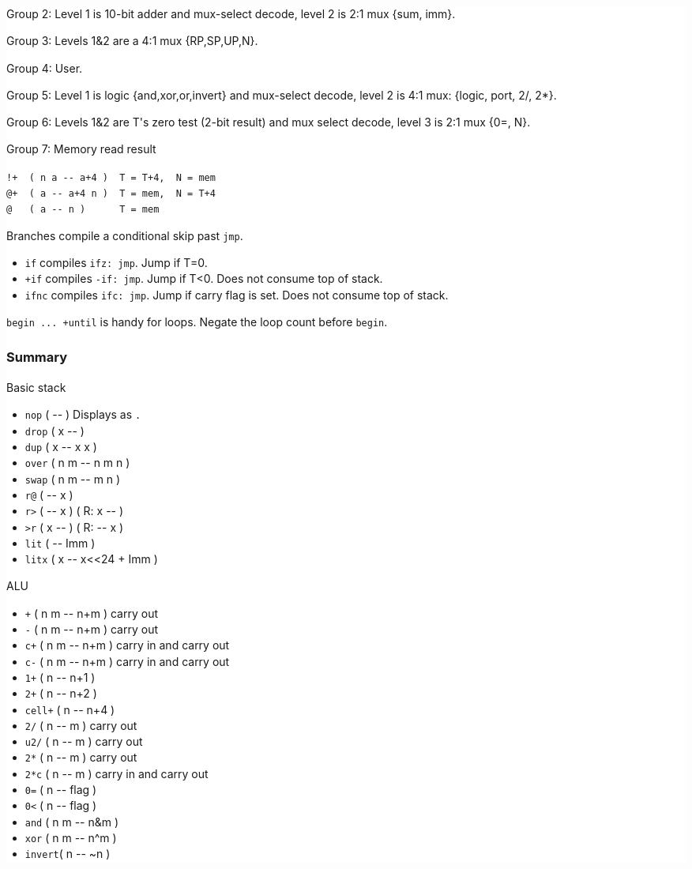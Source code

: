 Group 2: Level 1 is 10-bit adder and mux-select decode, level 2 is 2:1 mux {sum, imm}.

Group 3: Levels 1&2 are a 4:1 mux {RP,SP,UP,N}.

Group 4: User.

Group 5: Level 1 is logic {and,xor,or,invert} and mux-select decode, level 2 is 4:1 mux: {logic, port, 2/, 2*}.

Group 6: Levels 1&2 are T's zero test (2-bit result) and mux select decode, level 3 is 2:1 mux {0=, N}.

Group 7: Memory read result

```
!+  ( n a -- a+4 )  T = T+4,  N = mem
@+  ( a -- a+4 n )  T = mem,  N = T+4
@   ( a -- n )      T = mem
```

Branches compile a conditional skip past `jmp`.

- `if` compiles `ifz: jmp`. Jump if T=0.
- `+if` compiles `-if: jmp`. Jump if T<0. Does not consume top of stack.
- `ifnc` compiles `ifc: jmp`. Jump if carry flag is set. Does not consume top of stack.

`begin ... +until` is handy for loops. Negate the loop count before `begin`.

### Summary

Basic stack
- `nop`   ( -- ) Displays as `.`
- `drop`  ( x -- )
- `dup`   ( x -- x x )
- `over`  ( n m -- n m n )
- `swap`  ( n m -- m n )
- `r@`    ( -- x )
- `r>`    ( -- x ) ( R: x -- )
- `>r`    ( x -- ) ( R: -- x )
- `lit`   ( -- Imm )
- `litx`  ( x -- x<<24 + Imm )

ALU
- `+`     ( n m -- n+m ) carry out
- `-`     ( n m -- n+m ) carry out
- `c+`    ( n m -- n+m ) carry in and carry out
- `c-`    ( n m -- n+m ) carry in and carry out
- `1+`    ( n -- n+1 )
- `2+`    ( n -- n+2 )
- `cell+` ( n -- n+4 )
- `2/`    ( n -- m ) carry out
- `u2/`   ( n -- m ) carry out
- `2*`    ( n -- m ) carry out
- `2*c`   ( n -- m ) carry in and carry out
- `0=`    ( n -- flag )
- `0<`    ( n -- flag )
- `and`   ( n m -- n&m )
- `xor`   ( n m -- n^m )
- `invert`( n -- ~n )
